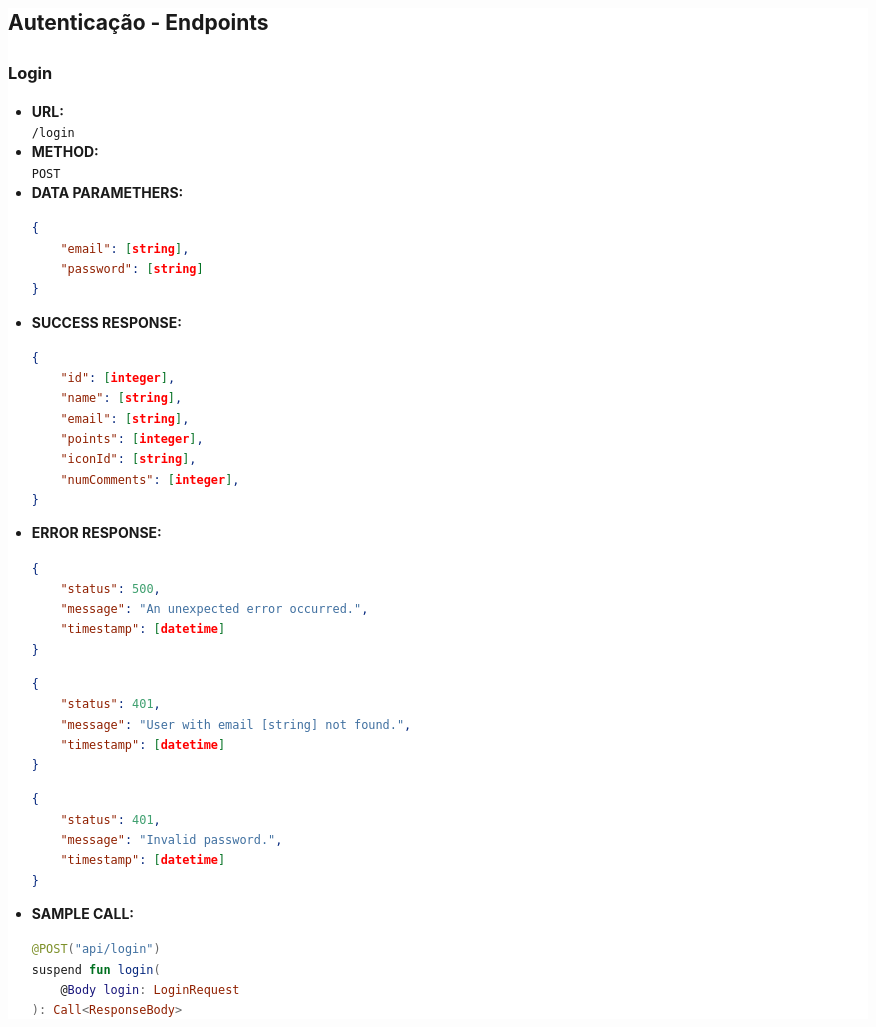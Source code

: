 ## Autenticação - Endpoints
### Login
- **URL:**  
    `/login`
- **METHOD:**  
    `POST`
- **DATA PARAMETHERS:**
    ``` json
    {
        "email": [string],
        "password": [string]
    }
    ```
- **SUCCESS RESPONSE:**
    ```json
    {
        "id": [integer],
        "name": [string],
        "email": [string],
        "points": [integer],
        "iconId": [string],
        "numComments": [integer],
    }
    ```
- **ERROR RESPONSE:**
    ```json
    {
        "status": 500,
        "message": "An unexpected error occurred.",
        "timestamp": [datetime]
    }
    ```
    ```json
    {
        "status": 401,
        "message": "User with email [string] not found.",
        "timestamp": [datetime]
    }
    ```
    ```json
    {
        "status": 401,
        "message": "Invalid password.",
        "timestamp": [datetime]
    }
    ```
- **SAMPLE CALL:**
    ```kotlin
    @POST("api/login")
    suspend fun login(
        @Body login: LoginRequest
    ): Call<ResponseBody>
    ```
